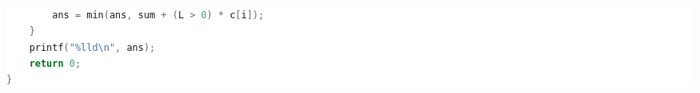 ```cpp
        ans = min(ans, sum + (L > 0) * c[i]);
    }
    printf("%lld\n", ans);
    return 0;
}
```
